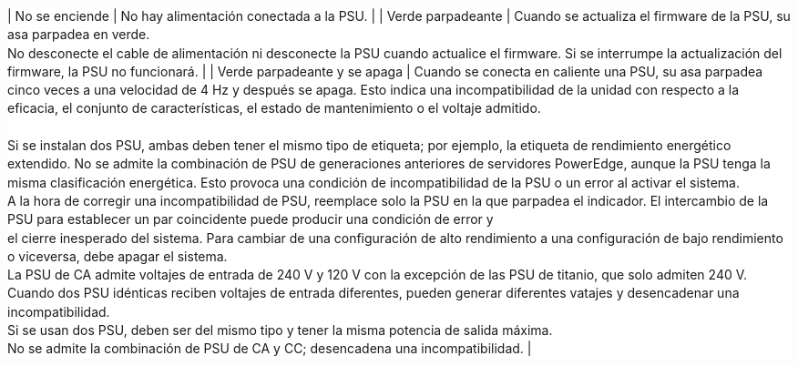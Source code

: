 | No se enciende               | No hay alimentación conectada a la PSU.                                                                                                                                                                                                                                                                                                                                                                                                                                                                                                                                                                                                                                                                                                                                                                                                                                                                                                                                                                                                                                                                                                                                                                                                                                                                     |
| Verde parpadeante                | Cuando se actualiza el firmware de la PSU, su asa parpadea en verde. <br>No desconecte el cable de alimentación ni desconecte la PSU cuando actualice el firmware. Si se interrumpe la actualización del firmware, la PSU no funcionará.                                                                                                                                                                                                                                                                                                                                                                                                                                                                                                                                                                                                                                                                                                                                                                                                                                                                                                                                                                                                                                                                                |
| Verde parpadeante y se apaga  | Cuando se conecta en caliente una PSU, su asa parpadea cinco veces a una velocidad de 4 Hz y después se apaga. Esto indica una incompatibilidad de la unidad con respecto a la eficacia, el conjunto de características, el estado de mantenimiento o el voltaje admitido. <br><br>Si se instalan dos PSU, ambas deben tener el mismo tipo de etiqueta; por ejemplo, la etiqueta de rendimiento energético extendido. No se admite la combinación de PSU de generaciones anteriores de servidores PowerEdge, aunque la PSU tenga la misma clasificación energética. Esto provoca una condición de incompatibilidad de la PSU o un error al activar el sistema. <br>A la hora de corregir una incompatibilidad de PSU, reemplace solo la PSU en la que parpadea el indicador. El intercambio de la PSU para establecer un par coincidente puede producir una condición de error y <br>el cierre inesperado del sistema. Para cambiar de una configuración de alto rendimiento a una configuración de bajo rendimiento o viceversa, debe apagar el sistema. <br>La PSU de CA admite voltajes de entrada de 240 V y 120 V con la excepción de las PSU de titanio, que solo admiten 240 V. Cuando dos PSU idénticas reciben voltajes de entrada diferentes, pueden generar diferentes vatajes y desencadenar una incompatibilidad. <br>Si se usan dos PSU, deben ser del mismo tipo y tener la misma potencia de salida máxima. <br>No se admite la combinación de PSU de CA y CC; desencadena una incompatibilidad. |
